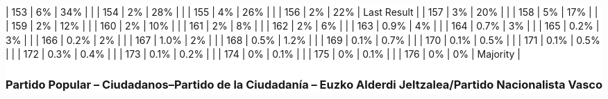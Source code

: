 | 153 | 6% | 34% |  |
| 154 | 2% | 28% |  |
| 155 | 4% | 26% |  |
| 156 | 2% | 22% | Last Result |
| 157 | 3% | 20% |  |
| 158 | 5% | 17% |  |
| 159 | 2% | 12% |  |
| 160 | 2% | 10% |  |
| 161 | 2% | 8% |  |
| 162 | 2% | 6% |  |
| 163 | 0.9% | 4% |  |
| 164 | 0.7% | 3% |  |
| 165 | 0.2% | 3% |  |
| 166 | 0.2% | 2% |  |
| 167 | 1.0% | 2% |  |
| 168 | 0.5% | 1.2% |  |
| 169 | 0.1% | 0.7% |  |
| 170 | 0.1% | 0.5% |  |
| 171 | 0.1% | 0.5% |  |
| 172 | 0.3% | 0.4% |  |
| 173 | 0.1% | 0.2% |  |
| 174 | 0% | 0.1% |  |
| 175 | 0% | 0.1% |  |
| 176 | 0% | 0% | Majority |

### Partido Popular – Ciudadanos–Partido de la Ciudadanía – Euzko Alderdi Jeltzalea/Partido Nacionalista Vasco
